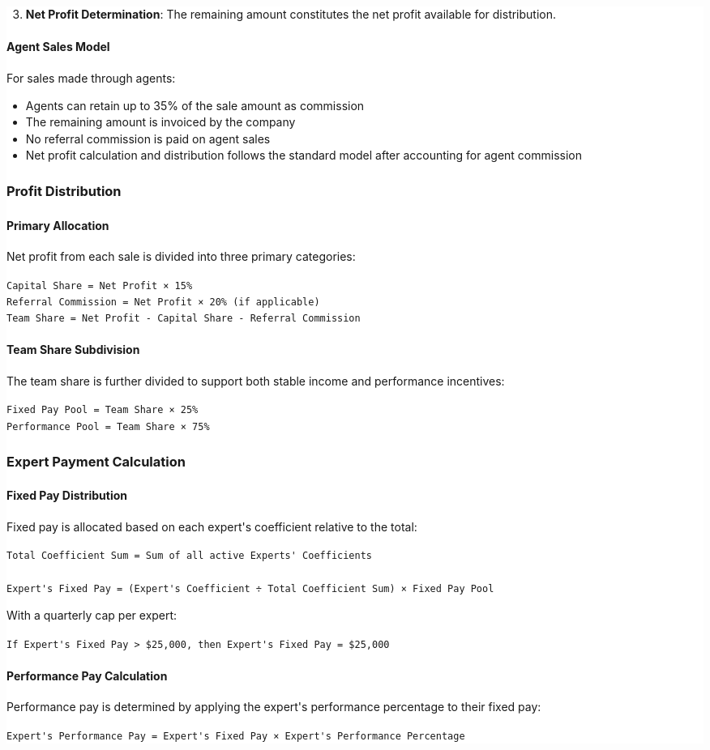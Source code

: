 3. **Net Profit Determination**: The remaining amount constitutes the net profit available for distribution.

#### Agent Sales Model

For sales made through agents:

- Agents can retain up to 35% of the sale amount as commission
- The remaining amount is invoiced by the company
- No referral commission is paid on agent sales
- Net profit calculation and distribution follows the standard model after accounting for agent commission

### Profit Distribution

#### Primary Allocation

Net profit from each sale is divided into three primary categories:

```
Capital Share = Net Profit × 15%
Referral Commission = Net Profit × 20% (if applicable)
Team Share = Net Profit - Capital Share - Referral Commission
```

#### Team Share Subdivision

The team share is further divided to support both stable income and performance incentives:

```
Fixed Pay Pool = Team Share × 25%
Performance Pool = Team Share × 75%
```

### Expert Payment Calculation

#### Fixed Pay Distribution

Fixed pay is allocated based on each expert's coefficient relative to the total:

```
Total Coefficient Sum = Sum of all active Experts' Coefficients

Expert's Fixed Pay = (Expert's Coefficient ÷ Total Coefficient Sum) × Fixed Pay Pool
```

With a quarterly cap per expert:

```
If Expert's Fixed Pay > $25,000, then Expert's Fixed Pay = $25,000
```

#### Performance Pay Calculation

Performance pay is determined by applying the expert's performance percentage to their fixed pay:

```
Expert's Performance Pay = Expert's Fixed Pay × Expert's Performance Percentage
```
